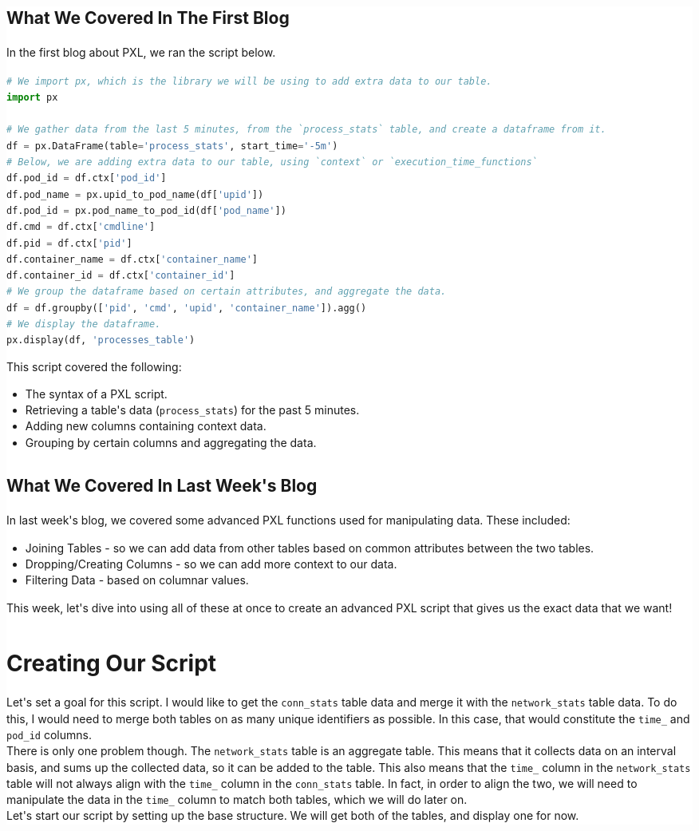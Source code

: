 ## What We Covered In The First Blog

In the first blog about PXL, we ran the script below.

```python
# We import px, which is the library we will be using to add extra data to our table.
import px

# We gather data from the last 5 minutes, from the `process_stats` table, and create a dataframe from it.
df = px.DataFrame(table='process_stats', start_time='-5m')
# Below, we are adding extra data to our table, using `context` or `execution_time_functions`
df.pod_id = df.ctx['pod_id']
df.pod_name = px.upid_to_pod_name(df['upid'])
df.pod_id = px.pod_name_to_pod_id(df['pod_name'])
df.cmd = df.ctx['cmdline']
df.pid = df.ctx['pid']
df.container_name = df.ctx['container_name']
df.container_id = df.ctx['container_id']
# We group the dataframe based on certain attributes, and aggregate the data.
df = df.groupby(['pid', 'cmd', 'upid', 'container_name']).agg()
# We display the dataframe.
px.display(df, 'processes_table')
```

This script covered the following:

* The syntax of a PXL script.
* Retrieving a table's data (`process_stats`) for the past 5 minutes.
* Adding new columns containing context data.
* Grouping by certain columns and aggregating the data.

## What We Covered In Last Week's Blog

In last week's blog, we covered some advanced PXL functions used for manipulating data. These included:

* Joining Tables - so we can add data from other tables based on common attributes between the two tables.
* Dropping/Creating Columns - so we can add more context to our data.
* Filtering Data - based on columnar values.

This week, let's dive into using all of these at once to create an advanced PXL script that gives us the exact data that
we want!

# Creating Our Script

Let's set a goal for this script. I would like to get the `conn_stats` table data and merge it with the `network_stats`
table data. To do this, I would need to merge both tables on as many unique identifiers as possible. In this case, that
would constitute the `time_` and `pod_id` columns.  
There is only one problem though. The `network_stats` table is an
aggregate table. This means that it collects data on an interval basis, and sums up the collected data, so it can be
added
to the table. This also means that the `time_` column in the `network_stats` table will not always align with
the `time_`
column in the `conn_stats` table. In fact, in order to align the two, we will need to manipulate the data in the `time_`
column to match both tables, which we will do later on.  
Let's start our script by setting up the base structure. We will get both of the tables, and display one for now.